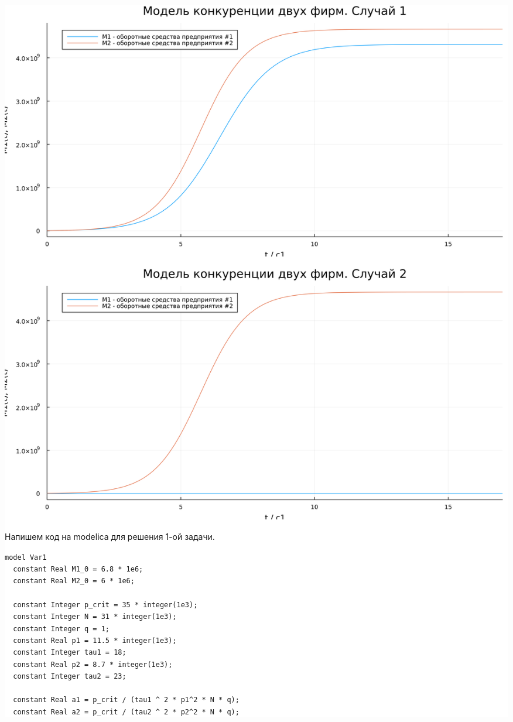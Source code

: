 ![Julia. Модель. Конкуренция двух фирм. Случай I](labart/result1.png)

![Julia. Модель. Конкуренция двух фирм. Случай II](labart/result2.png)

Напишем код на modelica для решения 1-ой задачи.

```
model Var1
  constant Real M1_0 = 6.8 * 1e6;
  constant Real M2_0 = 6 * 1e6;

  constant Integer p_crit = 35 * integer(1e3);
  constant Integer N = 31 * integer(1e3);
  constant Integer q = 1;
  constant Real p1 = 11.5 * integer(1e3);
  constant Integer tau1 = 18;
  constant Real p2 = 8.7 * integer(1e3);
  constant Integer tau2 = 23;

  constant Real a1 = p_crit / (tau1 ^ 2 * p1^2 * N * q);
  constant Real a2 = p_crit / (tau2 ^ 2 * p2^2 * N * q);
```
